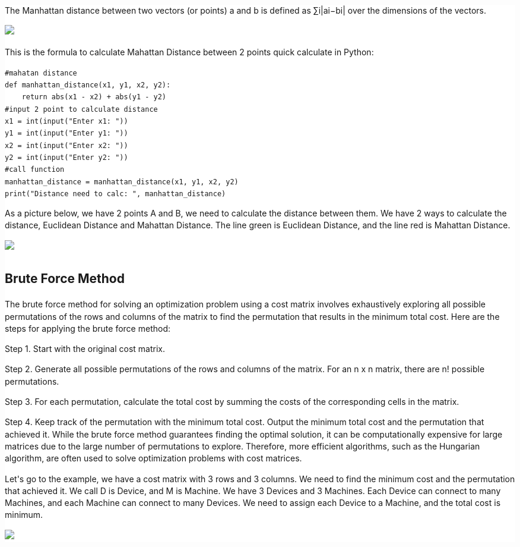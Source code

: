 The Manhattan distance between two vectors (or points) a and b is defined as ∑i|ai−bi| over the dimensions of the vectors.

![](https://github.com/chuongmep/DataBlog/blob/master/2023-08-19-Hungarian-Maximum-Matching-Algorithm/pic/mahattan.png?raw=true)

This is the formula to calculate Mahattan Distance between 2 points quick calculate in Python:

```py:line-numbers
#mahatan distance
def manhattan_distance(x1, y1, x2, y2):
    return abs(x1 - x2) + abs(y1 - y2)
#input 2 point to calculate distance
x1 = int(input("Enter x1: "))
y1 = int(input("Enter y1: "))
x2 = int(input("Enter x2: "))
y2 = int(input("Enter y2: "))
#call function
manhattan_distance = manhattan_distance(x1, y1, x2, y2)
print("Distance need to calc: ", manhattan_distance)

```

As a picture below, we have 2 points A and B, we need to calculate the distance between them. We have 2 ways to calculate the distance, Euclidean Distance and Mahattan Distance. The line green is Euclidean Distance, and the line red is Mahattan Distance.

![](https://github.com/chuongmep/DataBlog/blob/master/2023-08-19-Hungarian-Maximum-Matching-Algorithm/pic/PictureEcAndMaha.png?raw=true)

## Brute Force Method

The brute force method for solving an optimization problem using a cost matrix involves exhaustively exploring all possible permutations of the rows and columns of the matrix to find the permutation that results in the minimum total cost.
Here are the steps for applying the brute force method:

Step 1. Start with the original cost matrix.

Step 2. Generate all possible permutations of the rows and columns of the matrix. For an n x n matrix, there are n! possible permutations.

Step 3. For each permutation, calculate the total cost by summing the costs of the corresponding cells in the matrix.

Step 4. Keep track of the permutation with the minimum total cost. Output the minimum total cost and the permutation that achieved it. While the brute force method guarantees finding the optimal solution, it can be computationally expensive for large matrices due to the large number of permutations to explore. Therefore, more efficient algorithms, such as the Hungarian algorithm, are often used to solve optimization problems with cost matrices.

Let's go to the example, we have a cost matrix with 3 rows and 3 columns. We need to find the minimum cost and the permutation that achieved it. We call D is Device, and M is Machine. We have 3 Devices and 3 Machines. Each Device can connect to many Machines, and each Machine can connect to many Devices. We need to assign each Device to a Machine, and the total cost is minimum.

![](https://github.com/chuongmep/DataBlog/blob/master/2023-08-19-Hungarian-Maximum-Matching-Algorithm/pic/POWERPNT_rD5WpJdpDV.png?raw=true)
